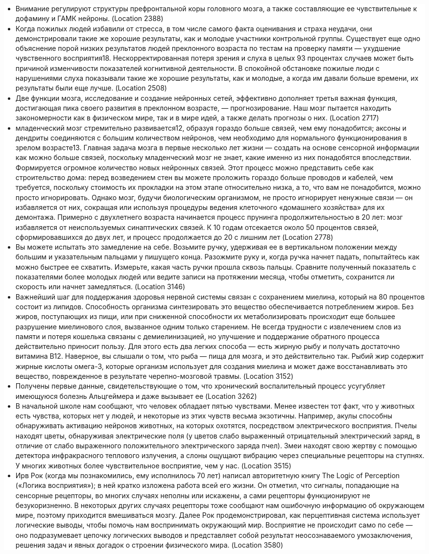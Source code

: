 - Внимание регулируют структуры префронтальной коры головного мозга, а также составляющие ее чувствительные к дофамину и ГАМК нейроны. (Location 2388)
- Когда пожилых людей избавили от стресса, в том числе самого факта оценивания и страха неудачи, они демонстрировали такие же хорошие результаты, как и молодые участники контрольной группы. Существует еще одно объяснение порой низких результатов людей преклонного возраста по тестам на проверку памяти — ухудшение чувственного восприятия18. Нескорректированная потеря зрения и слуха в целых 93 процентах случаев может быть причиной изменчивости показателей когнитивной деятельности. В спокойной обстановке пожилые люди с нарушениями слуха показывали такие же хорошие результаты, как и молодые, а когда им давали больше времени, их результаты были еще лучше. (Location 2508)
- Две функции мозга, исследование и создание нейронных сетей, эффективно дополняет третья важная функция, достигающая пика своего развития в преклонном возрасте, — прогнозирование. Наш мозг пытается находить закономерности как в физическом мире, так и в мире идей, а также делать прогнозы о них. (Location 2717)
- младенческий мозг стремительно развивается12, образуя гораздо больше связей, чем ему понадобится; аксоны и дендриты соединяются с большим количеством нейронов, чем необходимо для нормального функционирования в зрелом возрасте13. Главная задача мозга в первые несколько лет жизни — создать на основе сенсорной информации как можно больше связей, поскольку младенческий мозг не знает, какие именно из них понадобятся впоследствии. Формируется огромное количество новых нейронных связей. Этот процесс можно представить себе как строительство дома: перед возведением стен вы можете проложить гораздо больше проводов и кабелей, чем требуется, поскольку стоимость их прокладки на этом этапе относительно низка, а то, что вам не понадобится, можно просто игнорировать. Однако мозг, будучи биологическим организмом, не просто игнорирует ненужные связи — он избавляется от них, сокращая или используя процедуры ведения клеточного «домашнего хозяйства» для их демонтажа. Примерно с двухлетнего возраста начинается процесс прунинга продолжительностью в 20 лет: мозг избавляется от неиспользуемых синаптических связей. К 10 годам отсекается около 50 процентов связей, сформировавшихся до двух лет, и процесс продолжается до 20 с лишним лет (Location 2778)
- Вы можете испытать это замедление на себе. Возьмите ручку, удерживая ее в вертикальном положении между большим и указательным пальцами у пишущего конца. Разожмите руку и, когда ручка начнет падать, попытайтесь как можно быстрее ее схватить. Измерьте, какая часть ручки прошла сквозь пальцы. Сравните полученный показатель с показателями более молодых людей или ведите записи на протяжении месяца, чтобы отметить, сохранится ли скорость или начнет замедляться. (Location 3146)
- Важнейший шаг для поддержания здоровья нервной системы связан с сохранением миелина, который на 80 процентов состоит из липидов. Способность организма синтезировать это вещество обеспечивается потреблением жиров. Без жиров, поступающих из пищи, или при сниженной способности их метаболизировать происходит еще большее разрушение миелинового слоя, вызванное одним только старением. Не всегда трудности с извлечением слов из памяти и потеря кошелька связаны с демиелинизацией, но улучшение и поддержание обратного процесса действительно приносит пользу. Для этого есть два легких способа — есть жирную рыбу и получать достаточно витамина B12. Наверное, вы слышали о том, что рыба — пища для мозга, и это действительно так. Рыбий жир содержит жирные кислоты омега-3, которые организм использует для создания миелина и может даже восстанавливать это вещество, поврежденное в результате черепно-мозговой травмы. (Location 3152)
- Получены первые данные, свидетельствующие о том, что хронический воспалительный процесс усугубляет имеющуюся болезнь Альцгеймера и даже вызывает ее (Location 3262)
- В начальной школе нам сообщают, что человек обладает пятью чувствами. Менее известен тот факт, что у животных есть чувства, которых нет у людей, и некоторые из этих чувств весьма экзотичны. Например, акулы способны обнаруживать активацию нейронов животных, на которых охотятся, посредством электрического восприятия. Пчелы находят цветы, обнаруживая электрические поля (у цветов слабо выраженный отрицательный электрический заряд, в отличие от слабо выраженного положительного электрического заряда пчел). Змеи находят свою жертву с помощью детектора инфракрасного теплового излучения, а слоны ощущают вибрацию через специальные рецепторы на ступнях. У многих животных более чувствительное восприятие, чем у нас. (Location 3515)
- Ирв Рок (когда мы познакомились, ему исполнилось 70 лет) написал авторитетную книгу The Logic of Perception («Логика восприятия»); в ней кратко изложена работа всей его жизни. Он отметил, что сигналы, попадающие на сенсорные рецепторы, во многих случаях неполны или искажены, а сами рецепторы функционируют не безукоризненно. В некоторых других случаях рецепторы тоже сообщают нам ошибочную информацию об окружающем мире, поэтому приходится вмешиваться мозгу. Далее Рок продемонстрировал, как перцептивная система использует логические выводы, чтобы помочь нам воспринимать окружающий мир. Восприятие не происходит само по себе — оно подразумевает цепочку логических выводов и представляет собой результат неосознаваемого умозаключения, решения задач и явных догадок о строении физического мира. (Location 3580)